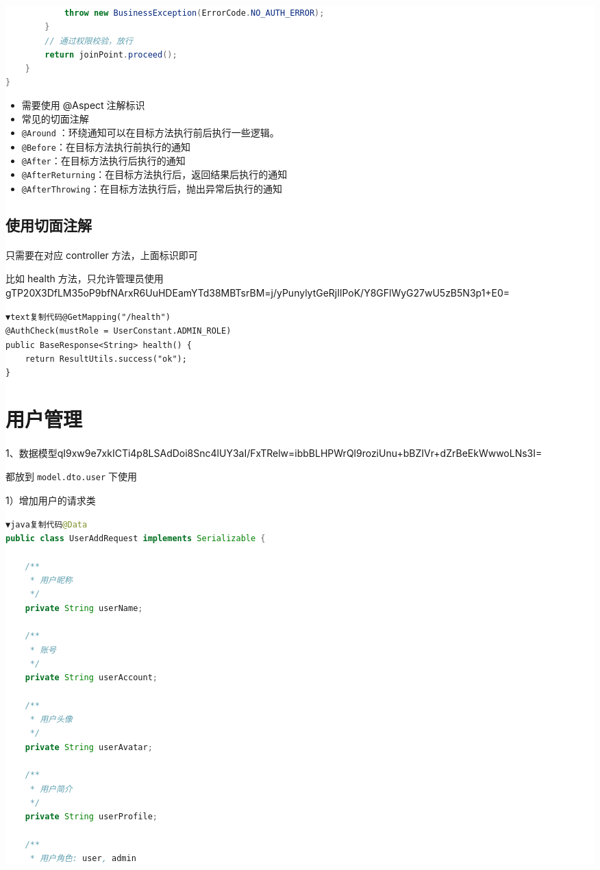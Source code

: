 ```java
            throw new BusinessException(ErrorCode.NO_AUTH_ERROR);
        }
        // 通过权限校验，放行
        return joinPoint.proceed();
    }
}
```

- 需要使用 @Aspect 注解标识
- 常见的切面注解
- `@Around` ：环绕通知可以在目标方法执行前后执行一些逻辑。
- `@Before`：在目标方法执行前执行的通知
- `@After`：在目标方法执行后执行的通知
- `@AfterReturning`：在目标方法执行后，返回结果后执行的通知
- `@AfterThrowing`：在目标方法执行后，抛出异常后执行的通知

## 使用切面注解

只需要在对应 controller 方法，上面标识即可

比如 health 方法，只允许管理员使用gTP20X3DfLM35oP9bfNArxR6UuHDEamYTd38MBTsrBM=j/yPunylytGeRjIlPoK/Y8GFlWyG27wU5zB5N3p1+E0=

```less
▼text复制代码@GetMapping("/health")
@AuthCheck(mustRole = UserConstant.ADMIN_ROLE)
public BaseResponse<String> health() {
    return ResultUtils.success("ok");
}
```

# 用户管理

1、数据模型qI9xw9e7xkICTi4p8LSAdDoi8Snc4lUY3aI/FxTRelw=ibbBLHPWrQl9roziUnu+bBZIVr+dZrBeEkWwwoLNs3I=

都放到 `model.dto.user` 下使用

1）增加用户的请求类

```java
▼java复制代码@Data
public class UserAddRequest implements Serializable {

    /**
     * 用户昵称
     */
    private String userName;

    /**
     * 账号
     */
    private String userAccount;

    /**
     * 用户头像
     */
    private String userAvatar;

    /**
     * 用户简介
     */
    private String userProfile;

    /**
     * 用户角色: user, admin
```